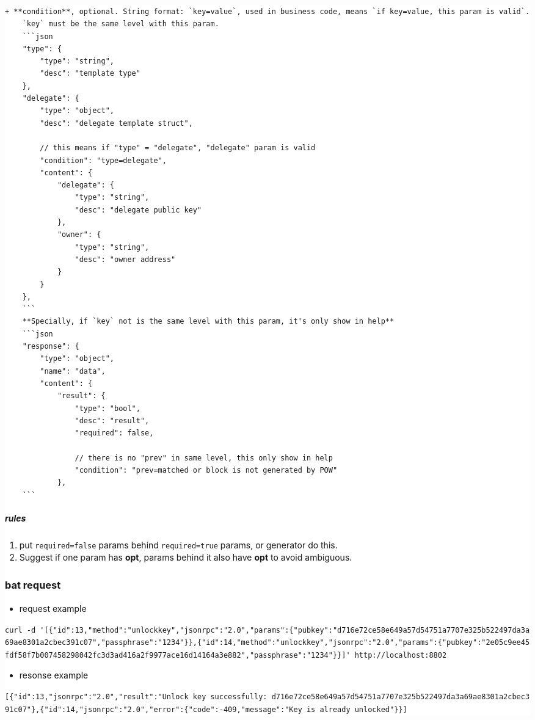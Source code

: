     + **condition**, optional. String format: `key=value`, used in business code, means `if key=value, this param is valid`.  
        `key` must be the same level with this param.
        ```json
        "type": {
            "type": "string",
            "desc": "template type"
        },
        "delegate": {
            "type": "object",
            "desc": "delegate template struct",

            // this means if "type" = "delegate", "delegate" param is valid
            "condition": "type=delegate",
            "content": {
                "delegate": {
                    "type": "string",
                    "desc": "delegate public key"
                },
                "owner": {
                    "type": "string",
                    "desc": "owner address"
                }
            }
        },
        ```
        **Specially, if `key` not is the same level with this param, it's only show in help**
        ```json
        "response": {
            "type": "object",
            "name": "data",
            "content": {
                "result": {
                    "type": "bool",
                    "desc": "result",
                    "required": false,

                    // there is no "prev" in same level, this only show in help
                    "condition": "prev=matched or block is not generated by POW"
                },
        ```
##### rules
1. put `required=false` params behind `required=true` params, or generator do this.
2. Suggest if one param has **opt**, params behind it also have **opt** to avoid ambiguous.

### bat request
  - request example
  ```shell
  curl -d '[{"id":13,"method":"unlockkey","jsonrpc":"2.0","params":{"pubkey":"d716e72ce58e649a57d54751a7707e325b522497da3a69ae8301a2cbec391c07","passphrase":"1234"}},{"id":14,"method":"unlockkey","jsonrpc":"2.0","params":{"pubkey":"2e05c9ee45fdf58f7b007458298042fc3d3ad416a2f9977ace16d14164a3e882","passphrase":"1234"}}]' http://localhost:8802
  ```
  - resonse example
  ```shell
  [{"id":13,"jsonrpc":"2.0","result":"Unlock key successfully: d716e72ce58e649a57d54751a7707e325b522497da3a69ae8301a2cbec391c07"},{"id":14,"jsonrpc":"2.0","error":{"code":-409,"message":"Key is already unlocked"}}]
  ```
